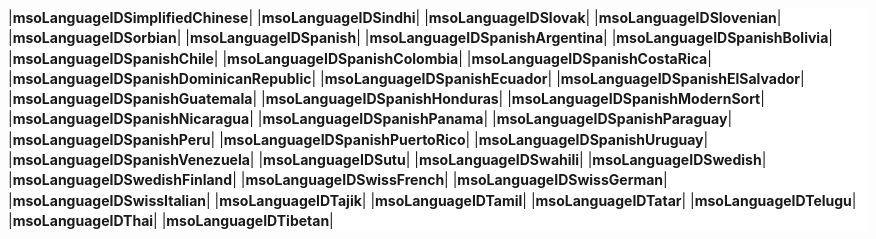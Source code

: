 |**msoLanguageIDSimplifiedChinese**|
|**msoLanguageIDSindhi**|
|**msoLanguageIDSlovak**|
|**msoLanguageIDSlovenian**|
|**msoLanguageIDSorbian**|
|**msoLanguageIDSpanish**|
|**msoLanguageIDSpanishArgentina**|
|**msoLanguageIDSpanishBolivia**|
|**msoLanguageIDSpanishChile**|
|**msoLanguageIDSpanishColombia**|
|**msoLanguageIDSpanishCostaRica**|
|**msoLanguageIDSpanishDominicanRepublic**|
|**msoLanguageIDSpanishEcuador**|
|**msoLanguageIDSpanishElSalvador**|
|**msoLanguageIDSpanishGuatemala**|
|**msoLanguageIDSpanishHonduras**|
|**msoLanguageIDSpanishModernSort**|
|**msoLanguageIDSpanishNicaragua**|
|**msoLanguageIDSpanishPanama**|
|**msoLanguageIDSpanishParaguay**|
|**msoLanguageIDSpanishPeru**|
|**msoLanguageIDSpanishPuertoRico**|
|**msoLanguageIDSpanishUruguay**|
|**msoLanguageIDSpanishVenezuela**|
|**msoLanguageIDSutu**|
|**msoLanguageIDSwahili**|
|**msoLanguageIDSwedish**|
|**msoLanguageIDSwedishFinland**|
|**msoLanguageIDSwissFrench**|
|**msoLanguageIDSwissGerman**|
|**msoLanguageIDSwissItalian**|
|**msoLanguageIDTajik**|
|**msoLanguageIDTamil**|
|**msoLanguageIDTatar**|
|**msoLanguageIDTelugu**|
|**msoLanguageIDThai**|
|**msoLanguageIDTibetan**|